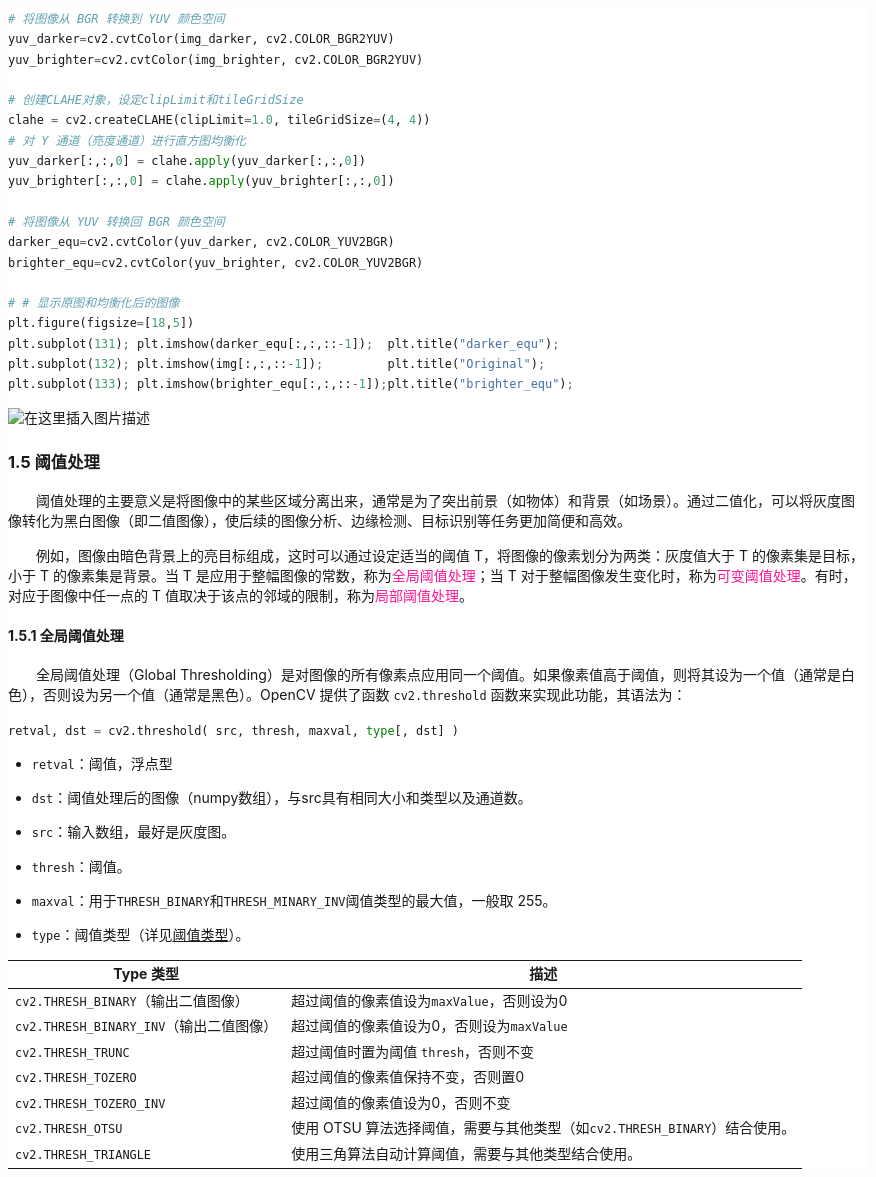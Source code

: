         
```python
# 将图像从 BGR 转换到 YUV 颜色空间
yuv_darker=cv2.cvtColor(img_darker, cv2.COLOR_BGR2YUV)
yuv_brighter=cv2.cvtColor(img_brighter, cv2.COLOR_BGR2YUV)

# 创建CLAHE对象，设定clipLimit和tileGridSize
clahe = cv2.createCLAHE(clipLimit=1.0, tileGridSize=(4, 4))
# 对 Y 通道（亮度通道）进行直方图均衡化
yuv_darker[:,:,0] = clahe.apply(yuv_darker[:,:,0])
yuv_brighter[:,:,0] = clahe.apply(yuv_brighter[:,:,0])

# 将图像从 YUV 转换回 BGR 颜色空间
darker_equ=cv2.cvtColor(yuv_darker, cv2.COLOR_YUV2BGR)
brighter_equ=cv2.cvtColor(yuv_brighter, cv2.COLOR_YUV2BGR)

# # 显示原图和均衡化后的图像
plt.figure(figsize=[18,5])
plt.subplot(131); plt.imshow(darker_equ[:,:,::-1]);  plt.title("darker_equ");
plt.subplot(132); plt.imshow(img[:,:,::-1]);         plt.title("Original");
plt.subplot(133); plt.imshow(brighter_equ[:,:,::-1]);plt.title("brighter_equ");
```
![在这里插入图片描述](https://i-blog.csdnimg.cn/direct/986f3fe950e24fb9a1e737332f8ba9d5.png)
### 1.5 阈值处理
&#8195;&#8195;阈值处理的主要意义是将图像中的某些区域分离出来，通常是为了突出前景（如物体）和背景（如场景）。通过二值化，可以将灰度图像转化为黑白图像（即二值图像），使后续的图像分析、边缘检测、目标识别等任务更加简便和高效。

&#8195;&#8195;例如，图像由暗色背景上的亮目标组成，这时可以通过设定适当的阈值 T，将图像的像素划分为两类：灰度值大于 T 的像素集是目标，小于 T 的像素集是背景。当 T 是应用于整幅图像的常数，称为<font color='deeppink'>全局阈值处理</font >；当 T 对于整幅图像发生变化时，称为<font color='deeppink'>可变阈值处理</font >。有时，对应于图像中任一点的 T 值取决于该点的邻域的限制，称为<font color='deeppink'>局部阈值处理</font >。
#### 1.5.1 全局阈值处理
&#8195;&#8195;全局阈值处理（Global Thresholding）是对图像的所有像素点应用同一个阈值。如果像素值高于阈值，则将其设为一个值（通常是白色），否则设为另一个值（通常是黑色）。OpenCV 提供了函数 `cv2.threshold` 函数来实现此功能，其语法为：

```python
retval, dst = cv2.threshold( src, thresh, maxval, type[, dst] )
```
- `retval`：阈值，浮点型
- `dst`：阈值处理后的图像（numpy数组），与src具有相同大小和类型以及通道数。
- `src`：输入数组，最好是灰度图。
- `thresh`：阈值。

- `maxval`：用于`THRESH_BINARY`和`THRESH_MINARY_INV`阈值类型的最大值，一般取 255。
- `type`：阈值类型（详见[阈值类型](https://docs.opencv.org/4.5.1/d7/d1b/group__imgproc__misc.html#gaa9e58d2860d4afa658ef70a9b1115576)）。 

| **Type 类型** | **描述** |
| --- | --- |
| `cv2.THRESH_BINARY`（输出二值图像） | 超过阈值的像素值设为`maxValue`，否则设为0 |
| `cv2.THRESH_BINARY_INV`（输出二值图像） | 超过阈值的像素值设为0，否则设为`maxValue` |
| `cv2.THRESH_TRUNC` | 超过阈值时置为阈值 `thresh`，否则不变 |
| `cv2.THRESH_TOZERO` | 超过阈值的像素值保持不变，否则置0 |
| `cv2.THRESH_TOZERO_INV` | 超过阈值的像素值设为0，否则不变 |
| `cv2.THRESH_OTSU` | 使用 OTSU 算法选择阈值，需要与其他类型（如`cv2.THRESH_BINARY`）结合使用。 |
`cv2.THRESH_TRIANGLE`|	使用三角算法自动计算阈值，需要与其他类型结合使用。|
